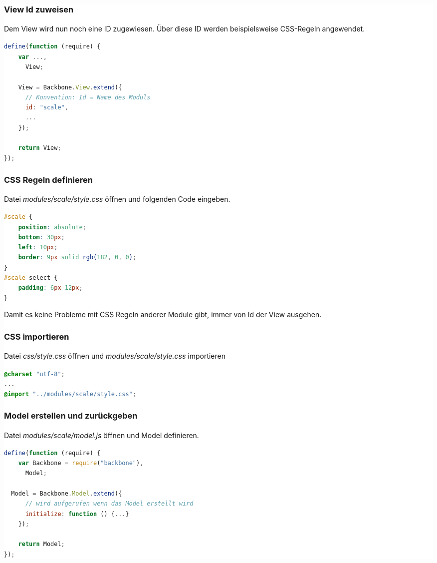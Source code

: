 ### View Id zuweisen
Dem View wird nun noch eine ID zugewiesen. Über diese ID werden beispielsweise CSS-Regeln angewendet.
```js
define(function (require) {
    var ...,
      View;

    View = Backbone.View.extend({
      // Konvention: Id = Name des Moduls
      id: "scale",
      ...
    });

    return View;
});
```

### CSS Regeln definieren
Datei *modules/scale/style.css* öffnen und folgenden Code eingeben.
```css
#scale {
    position: absolute;
    bottom: 30px;
    left: 10px;
    border: 9px solid rgb(182, 0, 0);
}
#scale select {
    padding: 6px 12px;
}
```
Damit es keine Probleme mit CSS Regeln anderer Module gibt, immer von Id der View ausgehen.

### CSS importieren
Datei *css/style.css* öffnen und *modules/scale/style.css* importieren
```css
@charset "utf-8";
...
@import "../modules/scale/style.css";
```

### Model erstellen und zurückgeben
Datei *modules/scale/model.js* öffnen und Model definieren.
```js
define(function (require) {
    var Backbone = require("backbone"),
      Model;

  Model = Backbone.Model.extend({
      // wird aufgerufen wenn das Model erstellt wird
      initialize: function () {...}
    });

    return Model;
});
```
